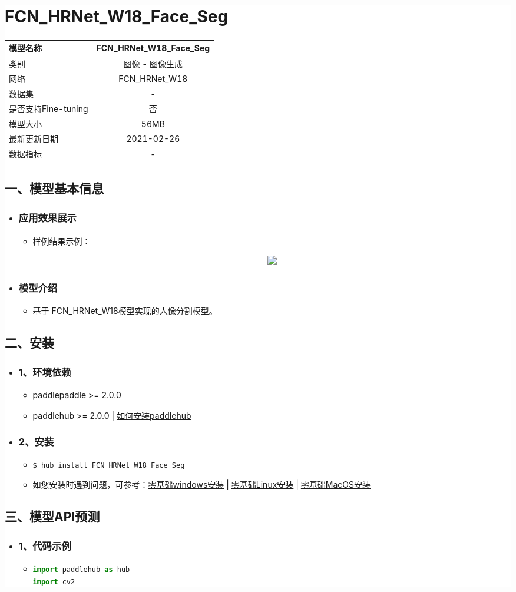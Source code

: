 # FCN_HRNet_W18_Face_Seg

|模型名称|FCN_HRNet_W18_Face_Seg|
| :--- | :---: |
|类别|图像 - 图像生成|
|网络|FCN_HRNet_W18|
|数据集|-|
|是否支持Fine-tuning|否|
|模型大小|56MB|
|最新更新日期|2021-02-26|
|数据指标|-|


## 一、模型基本信息

- ### 应用效果展示
  - 样例结果示例：
    <p align="center">
    <img src="https://ai-studio-static-online.cdn.bcebos.com/88155299a7534f1084f8467a4d6db7871dc4729627d3471c9129d316dc4ff9bc"  width='70%' hspace='10'/> <br />
    </p>


- ### 模型介绍

  - 基于 FCN_HRNet_W18模型实现的人像分割模型。


## 二、安装

- ### 1、环境依赖  

  - paddlepaddle >= 2.0.0  

  - paddlehub >= 2.0.0   | [如何安装paddlehub](../../../../docs/docs_ch/get_start/installation.rst)  

- ### 2、安装

  - ```shell
    $ hub install FCN_HRNet_W18_Face_Seg
    ```
  - 如您安装时遇到问题，可参考：[零基础windows安装](../../../../docs/docs_ch/get_start/windows_quickstart.md)
 | [零基础Linux安装](../../../../docs/docs_ch/get_start/linux_quickstart.md) | [零基础MacOS安装](../../../../docs/docs_ch/get_start/mac_quickstart.md)

## 三、模型API预测

- ### 1、代码示例

  - ```python
    import paddlehub as hub
    import cv2
